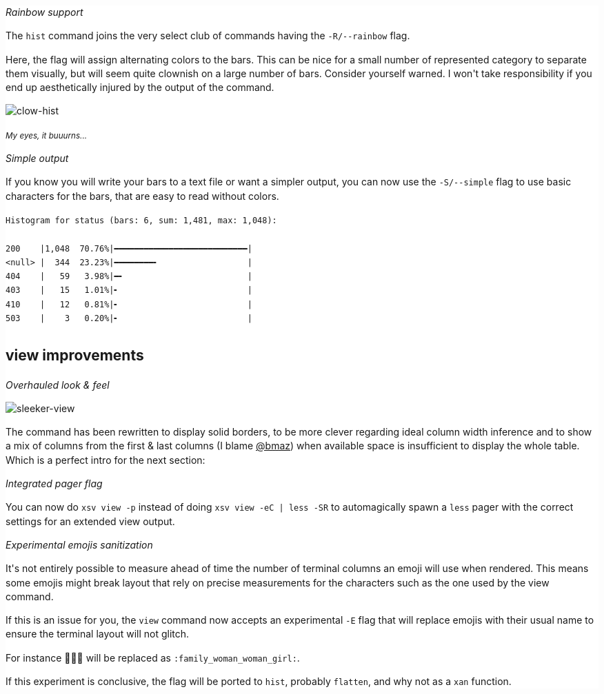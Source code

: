 *Rainbow support*

The `hist` command joins the very select club of commands having the `-R/--rainbow` flag.

Here, the flag will assign alternating colors to the bars. This can be nice for a small number of represented category to separate them visually, but will seem quite clownish on a large number of bars. Consider yourself warned. I won't take responsibility if you end up aesthetically injured by the output of the command.

![clow-hist](./img/clown-hist.png)

<small><em>My eyes, it buuurns...</em></small>

*Simple output*

If you know you will write your bars to a text file or want a simpler output, you can now use the `-S/--simple` flag to use basic characters for the bars, that are easy to read without colors.

```txt
Histogram for status (bars: 6, sum: 1,481, max: 1,048):

200    |1,048  70.76%|━━━━━━━━━━━━━━━━━━━━━━━━━━━|
<null> |  344  23.23%|━━━━━━━━╸                  |
404    |   59   3.98%|━╸                         |
403    |   15   1.01%|╸                          |
410    |   12   0.81%|╸                          |
503    |    3   0.20%|╸                          |
```

## view improvements

*Overhauled look & feel*

![sleeker-view](./img/sleeker-view.png)

The command has been rewritten to display solid borders, to be more clever regarding ideal column width inference and to show a mix of columns from the first & last columns (I blame [@bmaz](https://github.com/bmaz)) when available space is insufficient to display the whole table. Which is a perfect intro for the next section:

*Integrated pager flag*

You can now do `xsv view -p` instead of doing `xsv view -eC | less -SR` to automagically spawn a `less` pager with the correct settings for an extended view output.

*Experimental emojis sanitization*

It's not entirely possible to measure ahead of time the number of terminal columns an emoji will use when rendered. This means some emojis might break layout that rely on precise measurements for the characters such as the one used by the view command.

If this is an issue for you, the `view` command now accepts an experimental `-E` flag that will replace emojis with their usual name to ensure the terminal layout will not glitch.

For instance 👩‍👩‍👧 will be replaced as `:family_woman_woman_girl:`.

If this experiment is conclusive, the flag will be ported to `hist`, probably `flatten`, and why not as a `xan` function.

